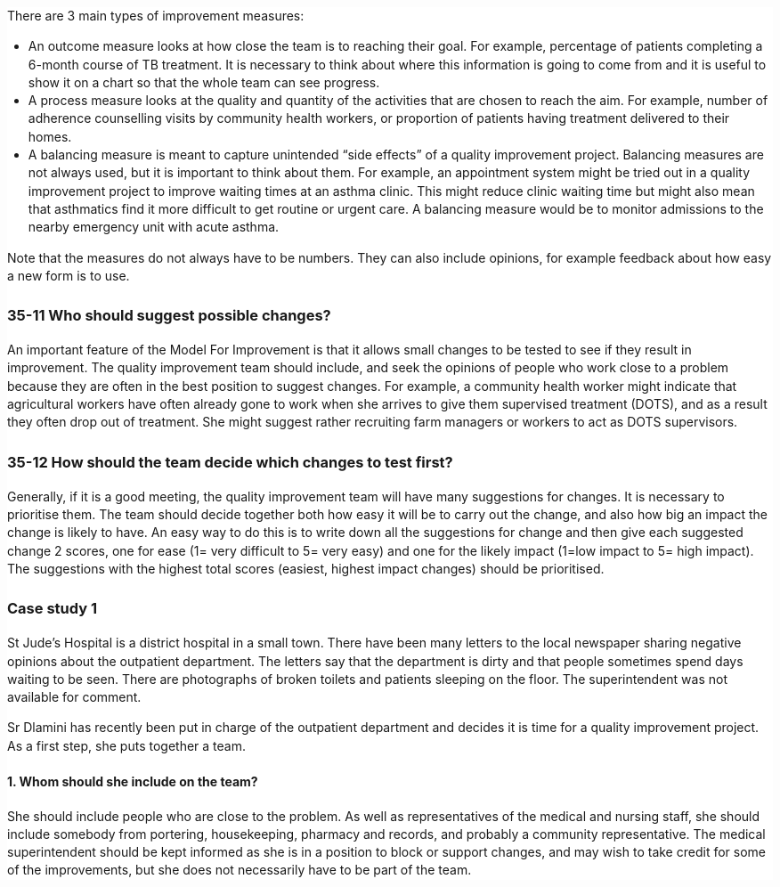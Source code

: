 There are 3 main types of improvement measures:

* An outcome measure looks at how close the team is to reaching their goal. For example, percentage of patients completing a 6-month course of TB treatment. It is necessary to think about where this information is going to come from and it is useful to show it on a chart so that the whole team can see progress.
* A process measure looks at the quality and quantity of the activities that are chosen to reach the aim. For example, number of adherence counselling visits by community health workers, or proportion of patients having treatment delivered to their homes.
* A balancing measure is meant to capture unintended “side effects” of a quality improvement project. Balancing measures are not always used, but it is important to think about them. For example, an appointment system might be tried out in a quality improvement project to improve waiting times at an asthma clinic. This might reduce clinic waiting time but might also mean that asthmatics find it more difficult to get routine or urgent care. A balancing measure would be to monitor admissions to the nearby emergency unit with acute asthma. 

Note that the measures do not always have to be numbers. They can also include opinions, for example feedback about how easy a new form is to use. 

### 35-11 Who should suggest possible changes?

An important feature of the Model For Improvement is that it allows small changes to be tested to see if they result in improvement. The quality improvement team should include, and seek the opinions of people who work close to a problem because they are often in the best position to suggest changes. For example, a community health worker might indicate that agricultural workers have often already gone to work when she arrives to give them supervised treatment (DOTS), and as a result they often drop out of treatment. She might suggest rather recruiting farm managers or workers to act as DOTS supervisors. 

### 35-12 How should the team decide which changes to test first?

Generally, if it is a good meeting, the quality improvement team will have many suggestions for changes. It is necessary to prioritise them. The team should decide together both how easy it will be to carry out the change, and also how big an impact the change is likely to have. An easy way to do this is to write down all the suggestions for change and then give each suggested change 2 scores, one for ease (1= very difficult to 5= very easy) and one for the likely impact (1=low impact to 5= high impact). The suggestions with the highest total scores (easiest, highest impact changes) should be prioritised. 

### Case study 1

St Jude’s Hospital is a district hospital in a small town. There have been many letters to the local newspaper sharing negative opinions about the outpatient department. The letters say that the department is dirty and that people sometimes spend days waiting to be seen. There are photographs of broken toilets and patients sleeping on the floor. The superintendent was not available for comment.

Sr Dlamini has recently been put in charge of the outpatient department and decides it is time for a quality improvement project. As a first step, she puts together a team. 

#### 1. Whom should she include on the team?

She should include people who are close to the problem. As well as representatives of the medical and nursing staff, she should include somebody from portering, housekeeping, pharmacy and records, and probably a community representative. The medical superintendent should be kept informed as she is in a position to block or support changes, and may wish to take credit for some of the improvements, but she does not necessarily have to be part of the team.
